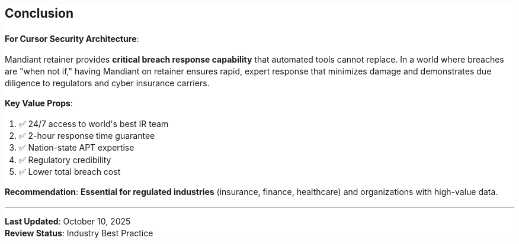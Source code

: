 ## Conclusion

**For Cursor Security Architecture**:

Mandiant retainer provides **critical breach response capability** that automated tools cannot replace. In a world where breaches are "when not if," having Mandiant on retainer ensures rapid, expert response that minimizes damage and demonstrates due diligence to regulators and cyber insurance carriers.

**Key Value Props**:
1. ✅ 24/7 access to world's best IR team
2. ✅ 2-hour response time guarantee
3. ✅ Nation-state APT expertise
4. ✅ Regulatory credibility
5. ✅ Lower total breach cost

**Recommendation**: **Essential for regulated industries** (insurance, finance, healthcare) and organizations with high-value data.

---

**Last Updated**: October 10, 2025  
**Review Status**: <span class="badge badge-security">Industry Best Practice</span>

